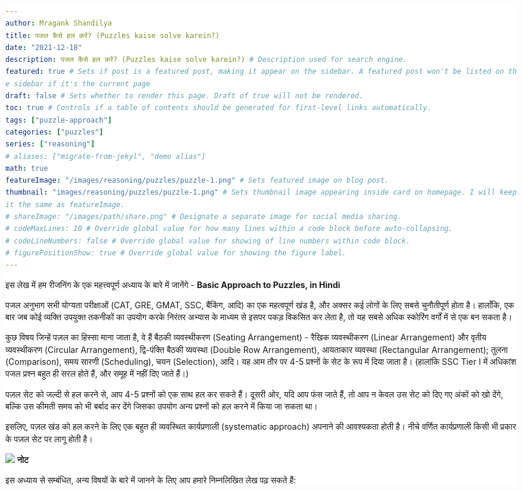 ```yaml
---
author: Mragank Shandilya
title: पजल कैसे हल करें? (Puzzles kaise solve karein?)
date: "2021-12-18"
description: पजल कैसे हल करें? (Puzzles kaise solve karein?) # Description used for search engine.
featured: true # Sets if post is a featured post, making it appear on the sidebar. A featured post won't be listed on the sidebar if it's the current page
draft: false # Sets whether to render this page. Draft of true will not be rendered.
toc: true # Controls if a table of contents should be generated for first-level links automatically.
tags: ["puzzle-approach"]
categories: ["puzzles"]
series: ["reasoning"]
# aliases: ["migrate-from-jekyl", "demo alias"]
math: true
featureImage: "/images/reasoning/puzzles/puzzle-1.png" # Sets featured image on blog post.
thumbnail: "images/reasoning/puzzles/puzzle-1.png" # Sets thumbnail image appearing inside card on homepage. I will keep it the same as featureImage.
# shareImage: "/images/path/share.png" # Designate a separate image for social media sharing.
# codeMaxLines: 10 # Override global value for how many lines within a code block before auto-collapsing.
# codeLineNumbers: false # Override global value for showing of line numbers within code block.
# figurePositionShow: true # Override global value for showing the figure label.
---
```


इस लेख में हम रीजनिंग के एक महत्त्वपूर्ण अध्याय के बारे में जानेंगे - <strong>Basic Approach to Puzzles, in Hindi</strong>

पजल अनुभाग सभी योग्यता परीक्षाओं (CAT, GRE, GMAT, SSC, बैंकिंग, आदि) का एक महत्वपूर्ण खंड है, और अक्सर कई लोगों के लिए सबसे चुनौतीपूर्ण होता है। हालाँकि, एक बार जब कोई व्यक्ति उपयुक्त तकनीकों का उपयोग करके निरंतर अभ्यास के माध्यम से इसपर पकड़ विकसित कर लेता है, तो यह सबसे अधिक स्कोरिंग वर्गों में से एक बन सकता है।

कुछ विषय जिन्हें पज़ल का हिस्सा माना जाता है, वे हैं बैठकी व्यवस्थीकरण (Seating Arrangement) - रैखिक व्यवस्थीकरण (Linear Arrangement) और वृतीय व्यवस्थीकरण (Circular Arrangement), द्वि-पंक्ति बैठकी व्यवस्था (Double Row Arrangement), आयताकार व्यवस्था (Rectangular Arrangement); तुलना (Comparison), समय सारणी (Scheduling), चयन (Selection), आदि। यह आम तौर पर 4-5 प्रश्नों के सेट के रूप में दिया जाता है। (हालांकि SSC Tier I में अधिकांश पजल प्रश्न बहुत ही सरल होते हैं, और समूह में नहीं दिए जाते हैं।)

पज़ल सेट को जल्दी से हल करने से, आप 4-5 प्रश्नों को एक साथ हल कर सकते हैं। दूसरी ओर, यदि आप फंस जाते हैं, तो आप न केवल उस सेट को दिए गए अंकों को खो देंगे, बल्कि उस कीमती समय को भी बर्बाद कर देंगे जिसका उपयोग अन्य प्रश्नों को हल करने में किया जा सकता था।

इसलिए, पज़ल खंड को हल करने के लिए एक बहुत ही व्यवस्थित कार्यप्रणाली (systematic approach) अपनाने की आवश्यकता होती है। नीचे वर्णित कार्यप्रणाली किसी भी प्रकार के पज़ल सेट पर लागू होती है।

<div class="toc-mak">
  <img src="../../../images/pencil.png">
  <b>नोट</b><br>

इस अध्याय से सम्बंधित, अन्य विषयों के बारे में जानने के लिए आप हमारे निम्नलिखित लेख पढ़ सकते हैं: 
